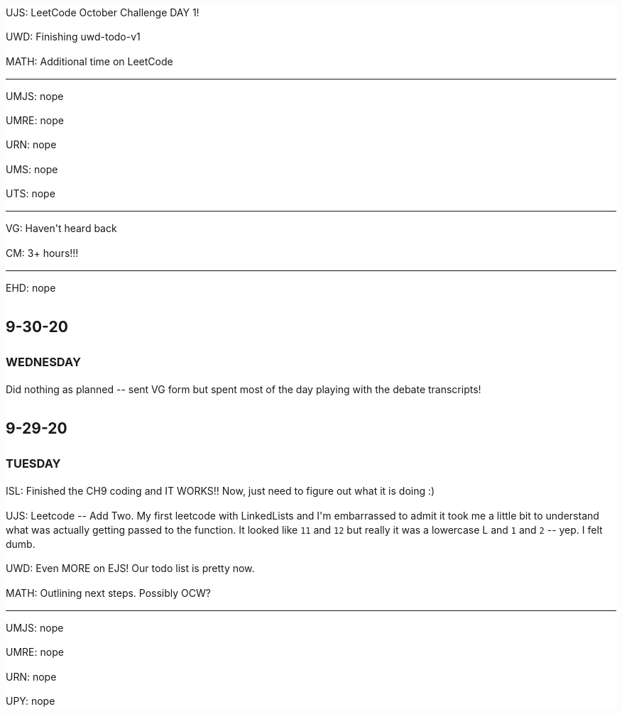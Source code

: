 UJS: LeetCode October Challenge DAY 1!

UWD: Finishing uwd-todo-v1

MATH: Additional time on LeetCode

---

UMJS: nope

UMRE: nope

URN: nope

UMS: nope

UTS: nope

---

VG: Haven't heard back

CM: 3+ hours!!!

---

EHD: nope

## 9-30-20

### WEDNESDAY

Did nothing as planned -- sent VG form but spent most of the day playing with the debate transcripts!

## 9-29-20

### TUESDAY

ISL: Finished the CH9 coding and IT WORKS!! Now, just need to figure out what it is doing :)

UJS: Leetcode -- Add Two. My first leetcode with LinkedLists and I'm embarrassed to admit it took me a little bit to understand what was actually getting passed to the function. It looked like `11` and `12` but really it was a lowercase L and `1` and `2` -- yep. I felt dumb.

UWD: Even MORE on EJS! Our todo list is pretty now.

MATH: Outlining next steps. Possibly OCW?

---

UMJS: nope

UMRE: nope

URN: nope

UPY: nope
